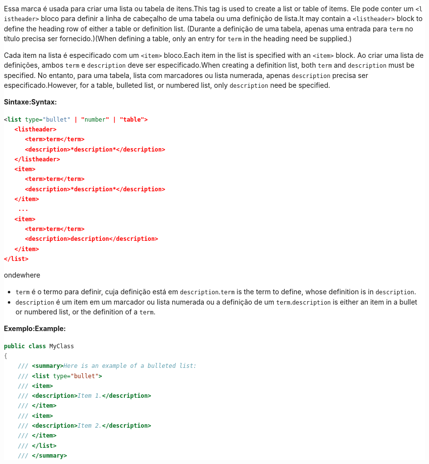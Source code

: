 <span data-ttu-id="67aed-194">Essa marca é usada para criar uma lista ou tabela de itens.</span><span class="sxs-lookup"><span data-stu-id="67aed-194">This tag is used to create a list or table of items.</span></span> <span data-ttu-id="67aed-195">Ele pode conter um `<listheader>` bloco para definir a linha de cabeçalho de uma tabela ou uma definição de lista.</span><span class="sxs-lookup"><span data-stu-id="67aed-195">It may contain a `<listheader>` block to define the heading row of either a table or definition list.</span></span> <span data-ttu-id="67aed-196">(Durante a definição de uma tabela, apenas uma entrada para `term` no título precisa ser fornecido.)</span><span class="sxs-lookup"><span data-stu-id="67aed-196">(When defining a table, only an entry for `term` in the heading need be supplied.)</span></span>

<span data-ttu-id="67aed-197">Cada item na lista é especificado com um `<item>` bloco.</span><span class="sxs-lookup"><span data-stu-id="67aed-197">Each item in the list is specified with an `<item>` block.</span></span> <span data-ttu-id="67aed-198">Ao criar uma lista de definições, ambos `term` e `description` deve ser especificado.</span><span class="sxs-lookup"><span data-stu-id="67aed-198">When creating a definition list, both `term` and `description` must be specified.</span></span> <span data-ttu-id="67aed-199">No entanto, para uma tabela, lista com marcadores ou lista numerada, apenas `description` precisa ser especificado.</span><span class="sxs-lookup"><span data-stu-id="67aed-199">However, for a table, bulleted list, or numbered list, only `description` need be specified.</span></span>

<span data-ttu-id="67aed-200">__Sintaxe:__</span><span class="sxs-lookup"><span data-stu-id="67aed-200">__Syntax:__</span></span>

```xml
<list type="bullet" | "number" | "table">
   <listheader>
      <term>term</term>
      <description>*description*</description>
   </listheader>
   <item>
      <term>term</term>
      <description>*description*</description>
   </item>
    ...
   <item>
      <term>term</term>
      <description>description</description>
   </item>
</list>
```

<span data-ttu-id="67aed-201">onde</span><span class="sxs-lookup"><span data-stu-id="67aed-201">where</span></span>

* <span data-ttu-id="67aed-202">`term` é o termo para definir, cuja definição está em `description`.</span><span class="sxs-lookup"><span data-stu-id="67aed-202">`term` is the term to define, whose definition is in `description`.</span></span>
* <span data-ttu-id="67aed-203">`description` é um item em um marcador ou lista numerada ou a definição de um `term`.</span><span class="sxs-lookup"><span data-stu-id="67aed-203">`description` is either an item in a bullet or numbered list, or the definition of a `term`.</span></span>

<span data-ttu-id="67aed-204">__Exemplo:__</span><span class="sxs-lookup"><span data-stu-id="67aed-204">__Example:__</span></span>

```csharp
public class MyClass
{
    /// <summary>Here is an example of a bulleted list:
    /// <list type="bullet">
    /// <item>
    /// <description>Item 1.</description>
    /// </item>
    /// <item>
    /// <description>Item 2.</description>
    /// </item>
    /// </list>
    /// </summary>
```